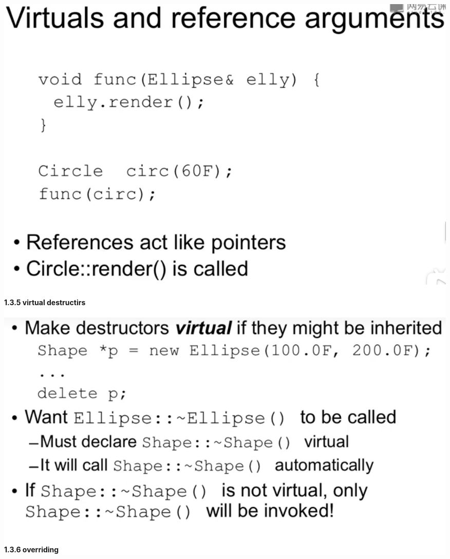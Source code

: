 ![](imgs/C++翁凯教程2024.9.1-16.png)
#### 1.3.5 virtual destructirs
![](imgs/C++翁凯教程2024.9.1-17.png)
#### 1.3.6 overriding